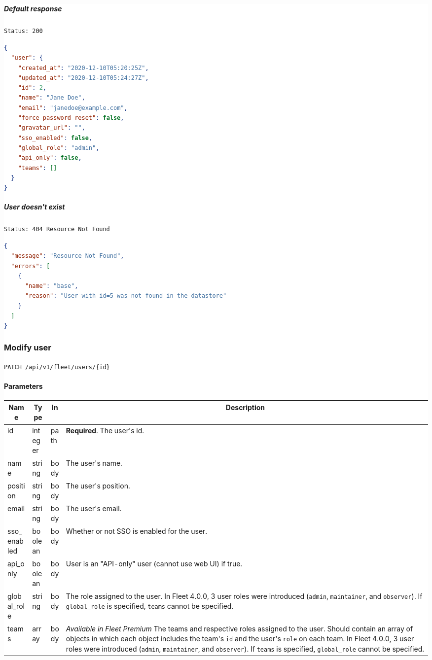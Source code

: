 ##### Default response

`Status: 200`

```json
{
  "user": {
    "created_at": "2020-12-10T05:20:25Z",
    "updated_at": "2020-12-10T05:24:27Z",
    "id": 2,
    "name": "Jane Doe",
    "email": "janedoe@example.com",
    "force_password_reset": false,
    "gravatar_url": "",
    "sso_enabled": false,
    "global_role": "admin",
    "api_only": false,
    "teams": []
  }
}
```

##### User doesn't exist

`Status: 404 Resource Not Found`

```json
{
  "message": "Resource Not Found",
  "errors": [
    {
      "name": "base",
      "reason": "User with id=5 was not found in the datastore"
    }
  ]
}
```

### Modify user

`PATCH /api/v1/fleet/users/{id}`

#### Parameters

| Name        | Type    | In   | Description                                                                                                                                                                                                                                                                                                                                              |
| ----------- | ------- | ---- | -------------------------------------------------------------------------------------------------------------------------------------------------------------------------------------------------------------------------------------------------------------------------------------------------------------------------------------------------------- |
| id          | integer | path | **Required**. The user's id.                                                                                                                                                                                                                                                                                                                             |
| name        | string  | body | The user's name.                                                                                                                                                                                                                                                                                                                                         |
| position    | string  | body | The user's position.                                                                                                                                                                                                                                                                                                                                     |
| email       | string  | body | The user's email.                                                                                                                                                                                                                                                                                                                                        |
| sso_enabled | boolean | body | Whether or not SSO is enabled for the user.                                                                                                                                                                                                                                                                                                              |
| api_only    | boolean | body | User is an "API-only" user (cannot use web UI) if true.                                                                                                                                                                                                                                                                                                  |
| global_role | string  | body | The role assigned to the user. In Fleet 4.0.0, 3 user roles were introduced (`admin`, `maintainer`, and `observer`). If `global_role` is specified, `teams` cannot be specified.                                                                                                                                                                         |
| teams       | array   | body | _Available in Fleet Premium_ The teams and respective roles assigned to the user. Should contain an array of objects in which each object includes the team's `id` and the user's `role` on each team. In Fleet 4.0.0, 3 user roles were introduced (`admin`, `maintainer`, and `observer`). If `teams` is specified, `global_role` cannot be specified. |
